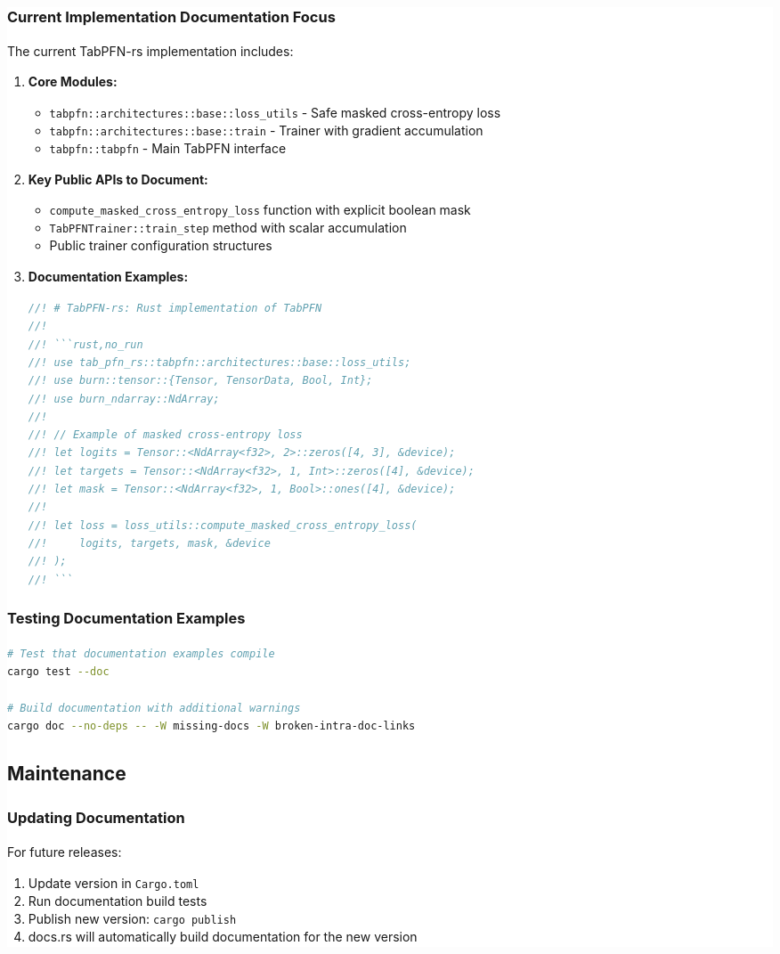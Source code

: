### Current Implementation Documentation Focus

The current TabPFN-rs implementation includes:

1. **Core Modules:**
   - `tabpfn::architectures::base::loss_utils` - Safe masked cross-entropy loss
   - `tabpfn::architectures::base::train` - Trainer with gradient accumulation
   - `tabpfn::tabpfn` - Main TabPFN interface

2. **Key Public APIs to Document:**
   - `compute_masked_cross_entropy_loss` function with explicit boolean mask
   - `TabPFNTrainer::train_step` method with scalar accumulation
   - Public trainer configuration structures

3. **Documentation Examples:**
   ```rust
   //! # TabPFN-rs: Rust implementation of TabPFN
   //! 
   //! ```rust,no_run
   //! use tab_pfn_rs::tabpfn::architectures::base::loss_utils;
   //! use burn::tensor::{Tensor, TensorData, Bool, Int};
   //! use burn_ndarray::NdArray;
   //! 
   //! // Example of masked cross-entropy loss
   //! let logits = Tensor::<NdArray<f32>, 2>::zeros([4, 3], &device);
   //! let targets = Tensor::<NdArray<f32>, 1, Int>::zeros([4], &device);
   //! let mask = Tensor::<NdArray<f32>, 1, Bool>::ones([4], &device);
   //! 
   //! let loss = loss_utils::compute_masked_cross_entropy_loss(
   //!     logits, targets, mask, &device
   //! );
   //! ```
   ```

### Testing Documentation Examples

```bash
# Test that documentation examples compile
cargo test --doc

# Build documentation with additional warnings
cargo doc --no-deps -- -W missing-docs -W broken-intra-doc-links
```

## Maintenance

### Updating Documentation

For future releases:

1. Update version in `Cargo.toml`
2. Run documentation build tests
3. Publish new version: `cargo publish`
4. docs.rs will automatically build documentation for the new version
